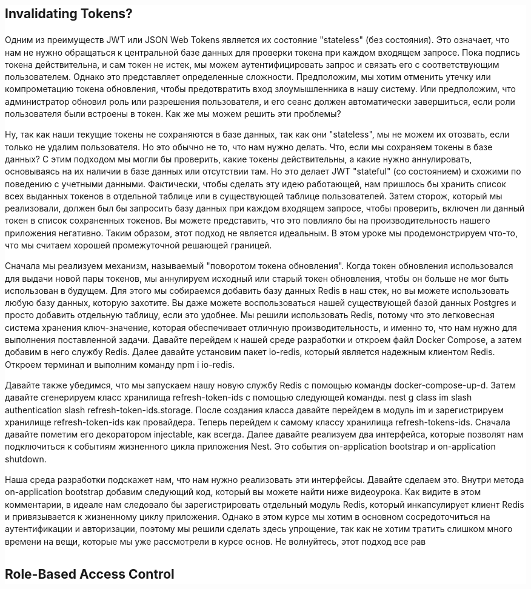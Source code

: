 
## Invalidating Tokens?

Одним из преимуществ JWT или JSON Web Tokens является их состояние "stateless" (без состояния). Это означает, что нам не нужно обращаться к центральной базе данных для проверки токена при каждом входящем запросе. Пока подпись токена действительна, и сам токен не истек, мы можем аутентифицировать запрос и связать его с соответствующим пользователем. Однако это представляет определенные сложности. Предположим, мы хотим отменить утечку или компрометацию токена обновления, чтобы предотвратить вход злоумышленника в нашу систему. Или предположим, что администратор обновил роль или разрешения пользователя, и его сеанс должен автоматически завершиться, если роли пользователя были встроены в токен. Как же мы можем решить эти проблемы?

Ну, так как наши текущие токены не сохраняются в базе данных, так как они "stateless", мы не можем их отозвать, если только не удалим пользователя. Но это обычно не то, что нам нужно делать. Что, если мы сохраняем токены в базе данных? С этим подходом мы могли бы проверить, какие токены действительны, а какие нужно аннулировать, основываясь на их наличии в базе данных или отсутствии там. Но это делает JWT "stateful" (со состоянием) и схожими по поведению с учетными данными. Фактически, чтобы сделать эту идею работающей, нам пришлось бы хранить список всех выданных токенов в отдельной таблице или в существующей таблице пользователей. Затем сторож, который мы реализовали, должен был бы запросить базу данных при каждом входящем запросе, чтобы проверить, включен ли данный токен в список сохраненных токенов. Вы можете представить, что это повлияло бы на производительность нашего приложения негативно. Таким образом, этот подход не является идеальным. В этом уроке мы продемонстрируем что-то, что мы считаем хорошей промежуточной решающей границей.

Сначала мы реализуем механизм, называемый "поворотом токена обновления". Когда токен обновления использовался для выдачи новой пары токенов, мы аннулируем исходный или старый токен обновления, чтобы он больше не мог быть использован в будущем. Для этого мы собираемся добавить базу данных Redis в наш стек, но вы можете использовать любую базу данных, которую захотите. Вы даже можете воспользоваться нашей существующей базой данных Postgres и просто добавить отдельную таблицу, если это удобнее. Мы решили использовать Redis, потому что это легковесная система хранения ключ-значение, которая обеспечивает отличную производительность, и именно то, что нам нужно для выполнения поставленной задачи. Давайте перейдем к нашей среде разработки и откроем файл Docker Compose, а затем добавим в него службу Redis. Далее давайте установим пакет io-redis, который является надежным клиентом Redis. Откроем терминал и выполним команду npm i io-redis.

Давайте также убедимся, что мы запускаем нашу новую службу Redis с помощью команды docker-compose-up-d. Затем давайте сгенерируем класс хранилища refresh-token-ids с помощью следующей команды. nest g class im slash authentication slash refresh-token-ids.storage. После создания класса давайте перейдем в модуль im и зарегистрируем хранилище refresh-token-ids как провайдера. Теперь перейдем к самому классу хранилища refresh-tokens-ids. Сначала давайте пометим его декоратором injectable, как всегда. Далее давайте реализуем два интерфейса, которые позволят нам подключиться к событиям жизненного цикла приложения Nest. Это события on-application bootstrap и on-application shutdown.

Наша среда разработки подскажет нам, что нам нужно реализовать эти интерфейсы. Давайте сделаем это. Внутри метода on-application bootstrap добавим следующий код, который вы можете найти ниже видеоурока. Как видите в этом комментарии, в идеале нам следовало бы зарегистрировать отдельный модуль Redis, который инкапсулирует клиент Redis и привязывается к жизненному циклу приложения. Однако в этом курсе мы хотим в основном сосредоточиться на аутентификации и авторизации, поэтому мы решили сделать здесь упрощение, так как не хотим тратить слишком много времени на вещи, которые мы уже рассмотрели в курсе основ. Не волнуйтесь, этот подход все рав


## Role-Based Access Control
